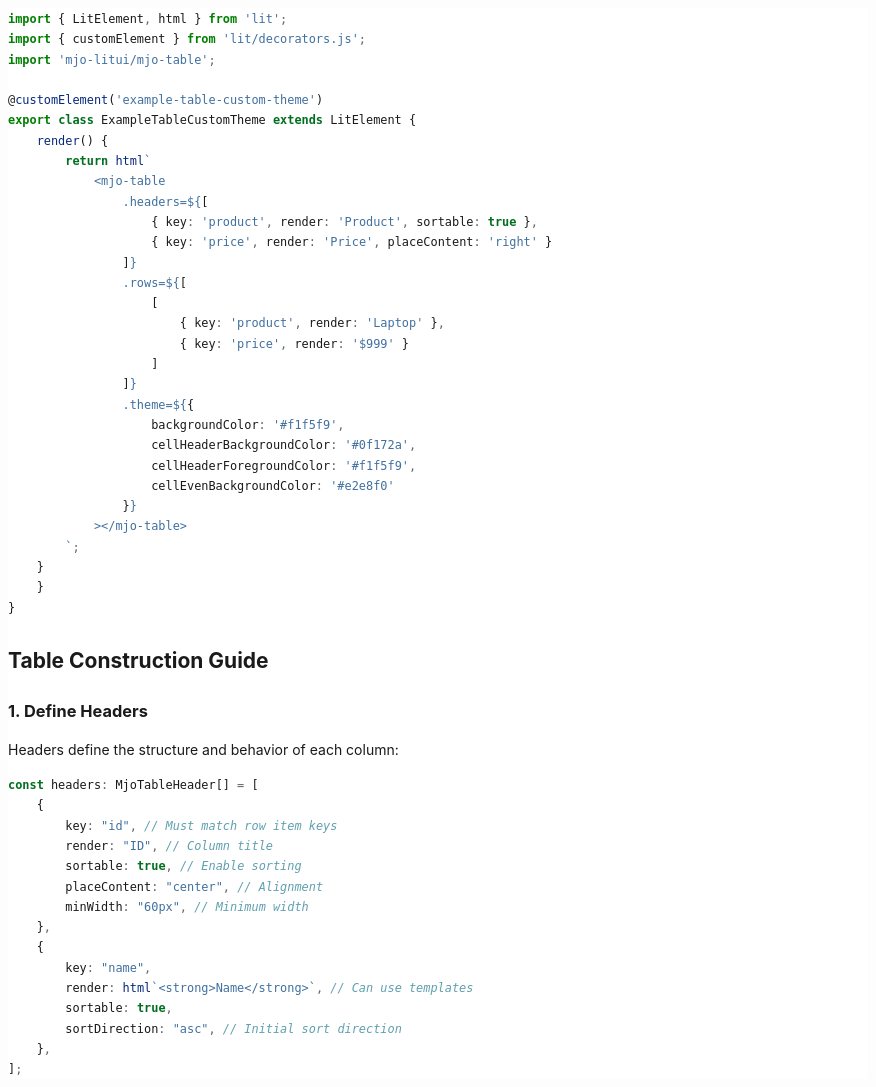 ```ts
import { LitElement, html } from 'lit';
import { customElement } from 'lit/decorators.js';
import 'mjo-litui/mjo-table';

@customElement('example-table-custom-theme')
export class ExampleTableCustomTheme extends LitElement {
    render() {
        return html`
            <mjo-table
                .headers=${[
                    { key: 'product', render: 'Product', sortable: true },
                    { key: 'price', render: 'Price', placeContent: 'right' }
                ]}
                .rows=${[
                    [
                        { key: 'product', render: 'Laptop' },
                        { key: 'price', render: '$999' }
                    ]
                ]}
                .theme=${{
                    backgroundColor: '#f1f5f9',
                    cellHeaderBackgroundColor: '#0f172a',
                    cellHeaderForegroundColor: '#f1f5f9',
                    cellEvenBackgroundColor: '#e2e8f0'
                }}
            ></mjo-table>
        `;
    }
    }
}
```

## Table Construction Guide

### 1. Define Headers

Headers define the structure and behavior of each column:

```ts
const headers: MjoTableHeader[] = [
    {
        key: "id", // Must match row item keys
        render: "ID", // Column title
        sortable: true, // Enable sorting
        placeContent: "center", // Alignment
        minWidth: "60px", // Minimum width
    },
    {
        key: "name",
        render: html`<strong>Name</strong>`, // Can use templates
        sortable: true,
        sortDirection: "asc", // Initial sort direction
    },
];
```
